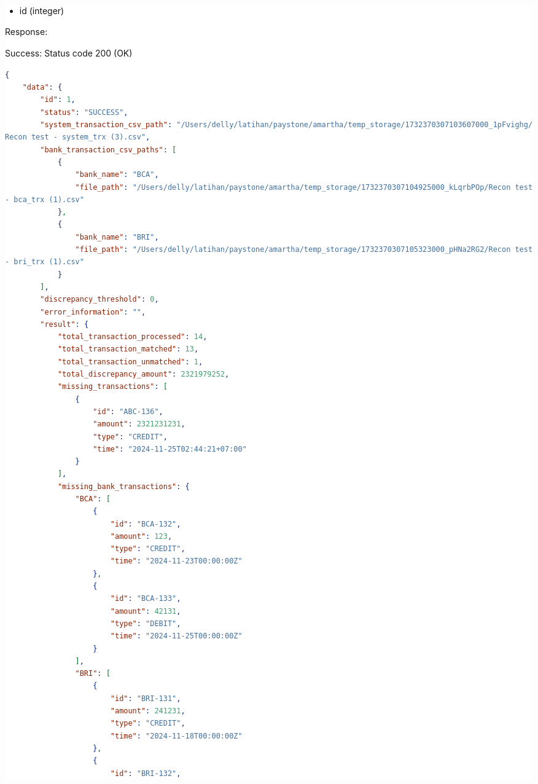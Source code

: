 - id (integer)

Response:

Success:
Status code 200 (OK)

```json
{
    "data": {
        "id": 1,
        "status": "SUCCESS",
        "system_transaction_csv_path": "/Users/delly/latihan/paystone/amartha/temp_storage/1732370307103607000_1pFvighg/Recon test - system_trx (3).csv",
        "bank_transaction_csv_paths": [
            {
                "bank_name": "BCA",
                "file_path": "/Users/delly/latihan/paystone/amartha/temp_storage/1732370307104925000_kLqrbPOp/Recon test - bca_trx (1).csv"
            },
            {
                "bank_name": "BRI",
                "file_path": "/Users/delly/latihan/paystone/amartha/temp_storage/1732370307105323000_pHNa2RG2/Recon test - bri_trx (1).csv"
            }
        ],
        "discrepancy_threshold": 0,
        "error_information": "",
        "result": {
            "total_transaction_processed": 14,
            "total_transaction_matched": 13,
            "total_transaction_unmatched": 1,
            "total_discrepancy_amount": 2321979252,
            "missing_transactions": [
                {
                    "id": "ABC-136",
                    "amount": 2321231231,
                    "type": "CREDIT",
                    "time": "2024-11-25T02:44:21+07:00"
                }
            ],
            "missing_bank_transactions": {
                "BCA": [
                    {
                        "id": "BCA-132",
                        "amount": 123,
                        "type": "CREDIT",
                        "time": "2024-11-23T00:00:00Z"
                    },
                    {
                        "id": "BCA-133",
                        "amount": 42131,
                        "type": "DEBIT",
                        "time": "2024-11-25T00:00:00Z"
                    }
                ],
                "BRI": [
                    {
                        "id": "BRI-131",
                        "amount": 241231,
                        "type": "CREDIT",
                        "time": "2024-11-18T00:00:00Z"
                    },
                    {
                        "id": "BRI-132",
```
